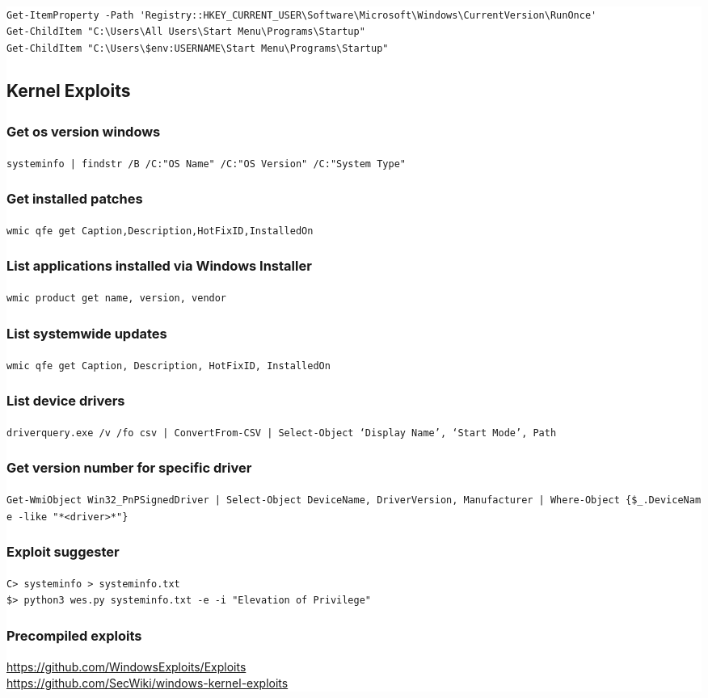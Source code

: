 ```
Get-ItemProperty -Path 'Registry::HKEY_CURRENT_USER\Software\Microsoft\Windows\CurrentVersion\RunOnce'
Get-ChildItem "C:\Users\All Users\Start Menu\Programs\Startup"
Get-ChildItem "C:\Users\$env:USERNAME\Start Menu\Programs\Startup"
```


## Kernel Exploits
### Get os version windows
```
systeminfo | findstr /B /C:"OS Name" /C:"OS Version" /C:"System Type"
```

### Get installed patches
```
wmic qfe get Caption,Description,HotFixID,InstalledOn
```

### List applications installed via Windows Installer
```
wmic product get name, version, vendor
```

### List systemwide updates
```
wmic qfe get Caption, Description, HotFixID, InstalledOn
```

### List device drivers
```
driverquery.exe /v /fo csv | ConvertFrom-CSV | Select-Object ‘Display Name’, ‘Start Mode’, Path
```

### Get version number for specific driver
```
Get-WmiObject Win32_PnPSignedDriver | Select-Object DeviceName, DriverVersion, Manufacturer | Where-Object {$_.DeviceName -like "*<driver>*"}
```

### Exploit suggester
```
C> systeminfo > systeminfo.txt
$> python3 wes.py systeminfo.txt -e -i "Elevation of Privilege"
```

### Precompiled exploits
https://github.com/WindowsExploits/Exploits  
https://github.com/SecWiki/windows-kernel-exploits  

